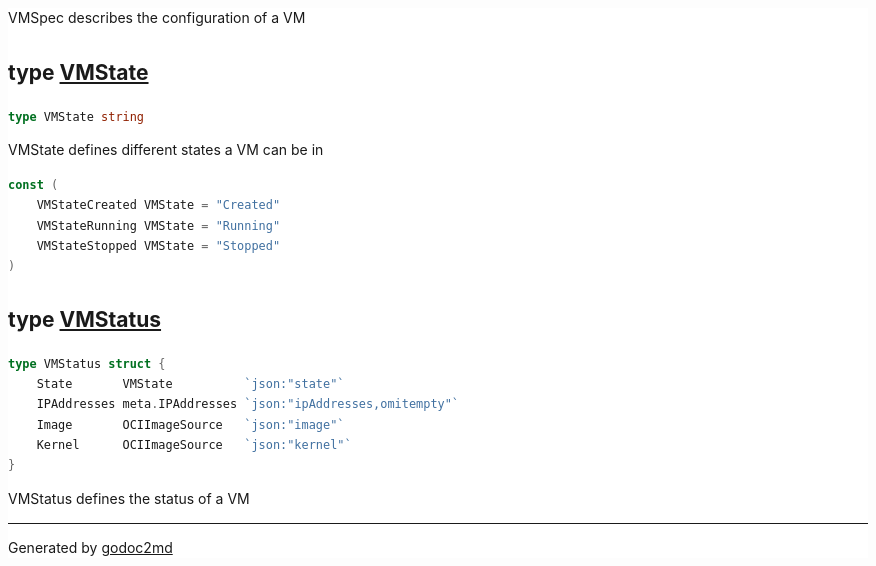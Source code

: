 VMSpec describes the configuration of a VM

## <a name="VMState">type</a> [VMState](https://github.com/weaveworks/ignite/tree/master/pkg/apis/ignite/v1alpha1/types.go?s=8712:8731#L239)

``` go
type VMState string
```

VMState defines different states a VM can be in

``` go
const (
    VMStateCreated VMState = "Created"
    VMStateRunning VMState = "Running"
    VMStateStopped VMState = "Stopped"
)
```

## <a name="VMStatus">type</a> [VMStatus](https://github.com/weaveworks/ignite/tree/master/pkg/apis/ignite/v1alpha1/types.go?s=8891:9112#L248)

``` go
type VMStatus struct {
    State       VMState          `json:"state"`
    IPAddresses meta.IPAddresses `json:"ipAddresses,omitempty"`
    Image       OCIImageSource   `json:"image"`
    Kernel      OCIImageSource   `json:"kernel"`
}
```

VMStatus defines the status of a VM

-----

Generated by [godoc2md](http://godoc.org/github.com/davecheney/godoc2md)
